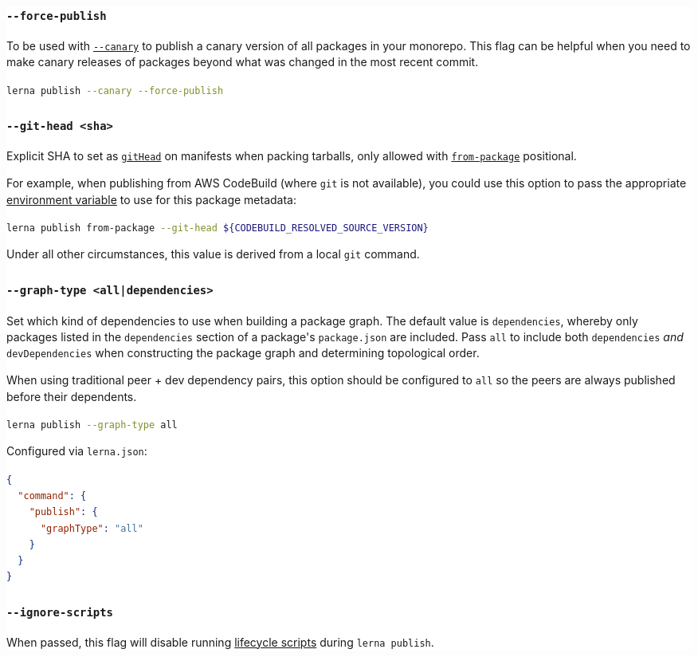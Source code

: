 ### `--force-publish`

To be used with [`--canary`](#--canary) to publish a canary version of all packages in your monorepo. This flag can be helpful when you need to make canary releases of packages beyond what was changed in the most recent commit.

```sh
lerna publish --canary --force-publish
```

### `--git-head <sha>`

Explicit SHA to set as [`gitHead`](https://github.com/npm/read-package-json/blob/67f2d8d501e2621441a8235b08d589fbeeb7dba6/read-json.js#L327) on manifests when packing tarballs, only allowed with [`from-package`](#bump-from-package) positional.

For example, when publishing from AWS CodeBuild (where `git` is not available),
you could use this option to pass the appropriate [environment variable](https://docs.aws.amazon.com/codebuild/latest/userguide/build-env-ref-env-vars.html) to use for this package metadata:

```sh
lerna publish from-package --git-head ${CODEBUILD_RESOLVED_SOURCE_VERSION}
```

Under all other circumstances, this value is derived from a local `git` command.

### `--graph-type <all|dependencies>`

Set which kind of dependencies to use when building a package graph. The default value is `dependencies`, whereby only packages listed in the `dependencies` section of a package's `package.json` are included. Pass `all` to include both `dependencies` _and_ `devDependencies` when constructing the package graph and determining topological order.

When using traditional peer + dev dependency pairs, this option should be configured to `all` so the peers are always published before their dependents.

```sh
lerna publish --graph-type all
```

Configured via `lerna.json`:

```json
{
  "command": {
    "publish": {
      "graphType": "all"
    }
  }
}
```

### `--ignore-scripts`

When passed, this flag will disable running [lifecycle scripts](#lifecycle-scripts) during `lerna publish`.
